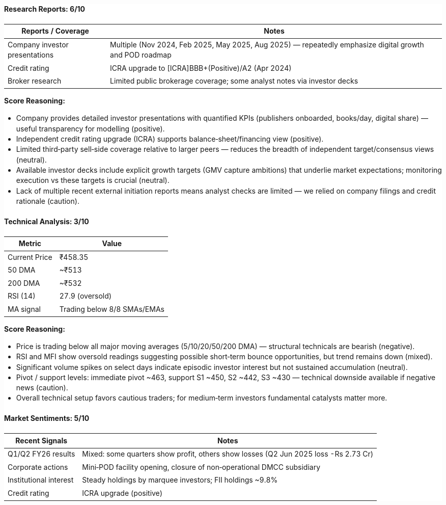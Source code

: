 #### Research Reports: 6/10

| Reports / Coverage | Notes |
|--------------------|-------|
| Company investor presentations | Multiple (Nov 2024, Feb 2025, May 2025, Aug 2025) — repeatedly emphasize digital growth and POD roadmap |
| Credit rating | ICRA upgrade to [ICRA]BBB+(Positive)/A2 (Apr 2024) |
| Broker research | Limited public brokerage coverage; some analyst notes via investor decks |

**Score Reasoning:**
- Company provides detailed investor presentations with quantified KPIs (publishers onboarded, books/day, digital share) — useful transparency for modelling (positive).  
- Independent credit rating upgrade (ICRA) supports balance‑sheet/financing view (positive).  
- Limited third‑party sell‑side coverage relative to larger peers — reduces the breadth of independent target/consensus views (neutral).  
- Available investor decks include explicit growth targets (GMV capture ambitions) that underlie market expectations; monitoring execution vs these targets is crucial (neutral).  
- Lack of multiple recent external initiation reports means analyst checks are limited — we relied on company filings and credit rationale (caution).

#### Technical Analysis: 3/10

| Metric | Value |
|--------|-------|
| Current Price | ₹458.35 |
| 50 DMA | ~₹513 |
| 200 DMA | ~₹532 |
| RSI (14) | 27.9 (oversold) |
| MA signal | Trading below 8/8 SMAs/EMAs |

**Score Reasoning:**
- Price is trading below all major moving averages (5/10/20/50/200 DMA) — structural technicals are bearish (negative).  
- RSI and MFI show oversold readings suggesting possible short‑term bounce opportunities, but trend remains down (mixed).  
- Significant volume spikes on select days indicate episodic investor interest but not sustained accumulation (neutral).  
- Pivot / support levels: immediate pivot ~463, support S1 ~450, S2 ~442, S3 ~430 — technical downside available if negative news (caution).  
- Overall technical setup favors cautious traders; for medium‑term investors fundamental catalysts matter more.

#### Market Sentiments: 5/10

| Recent Signals | Notes |
|----------------|-------|
| Q1/Q2 FY26 results | Mixed: some quarters show profit, others show losses (Q2 Jun 2025 loss -Rs 2.73 Cr) |
| Corporate actions | Mini‑POD facility opening, closure of non‑operational DMCC subsidiary |
| Institutional interest | Steady holdings by marquee investors; FII holdings ~9.8% |
| Credit rating | ICRA upgrade (positive) |
